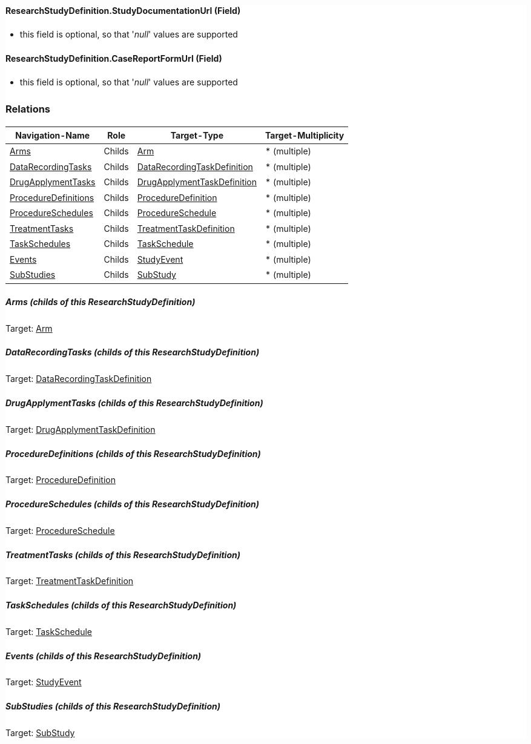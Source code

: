 #### ResearchStudyDefinition.**StudyDocumentationUrl** (Field)
* this field is optional, so that '*null*' values are supported

#### ResearchStudyDefinition.**CaseReportFormUrl** (Field)
* this field is optional, so that '*null*' values are supported


### Relations

| Navigation-Name | Role | Target-Type | Target-Multiplicity |
| --------------- | -----| ----------- | ------------------- |
| [Arms](#Arms-childs-of-this-ResearchStudyDefinition) | Childs | [Arm](#Arm) | * (multiple) |
| [DataRecordingTasks](#DataRecordingTasks-childs-of-this-ResearchStudyDefinition) | Childs | [DataRecordingTaskDefinition](#DataRecordingTaskDefinition) | * (multiple) |
| [DrugApplymentTasks](#DrugApplymentTasks-childs-of-this-ResearchStudyDefinition) | Childs | [DrugApplymentTaskDefinition](#DrugApplymentTaskDefinition) | * (multiple) |
| [ProcedureDefinitions](#ProcedureDefinitions-childs-of-this-ResearchStudyDefinition) | Childs | [ProcedureDefinition](#ProcedureDefinition) | * (multiple) |
| [ProcedureSchedules](#ProcedureSchedules-childs-of-this-ResearchStudyDefinition) | Childs | [ProcedureSchedule](#ProcedureSchedule) | * (multiple) |
| [TreatmentTasks](#TreatmentTasks-childs-of-this-ResearchStudyDefinition) | Childs | [TreatmentTaskDefinition](#TreatmentTaskDefinition) | * (multiple) |
| [TaskSchedules](#TaskSchedules-childs-of-this-ResearchStudyDefinition) | Childs | [TaskSchedule](#TaskSchedule) | * (multiple) |
| [Events](#Events-childs-of-this-ResearchStudyDefinition) | Childs | [StudyEvent](#StudyEvent) | * (multiple) |
| [SubStudies](#SubStudies-childs-of-this-ResearchStudyDefinition) | Childs | [SubStudy](#SubStudy) | * (multiple) |

##### **Arms** (childs of this ResearchStudyDefinition)
Target: [Arm](#Arm)
##### **DataRecordingTasks** (childs of this ResearchStudyDefinition)
Target: [DataRecordingTaskDefinition](#DataRecordingTaskDefinition)
##### **DrugApplymentTasks** (childs of this ResearchStudyDefinition)
Target: [DrugApplymentTaskDefinition](#DrugApplymentTaskDefinition)
##### **ProcedureDefinitions** (childs of this ResearchStudyDefinition)
Target: [ProcedureDefinition](#ProcedureDefinition)
##### **ProcedureSchedules** (childs of this ResearchStudyDefinition)
Target: [ProcedureSchedule](#ProcedureSchedule)
##### **TreatmentTasks** (childs of this ResearchStudyDefinition)
Target: [TreatmentTaskDefinition](#TreatmentTaskDefinition)
##### **TaskSchedules** (childs of this ResearchStudyDefinition)
Target: [TaskSchedule](#TaskSchedule)
##### **Events** (childs of this ResearchStudyDefinition)
Target: [StudyEvent](#StudyEvent)
##### **SubStudies** (childs of this ResearchStudyDefinition)
Target: [SubStudy](#SubStudy)
